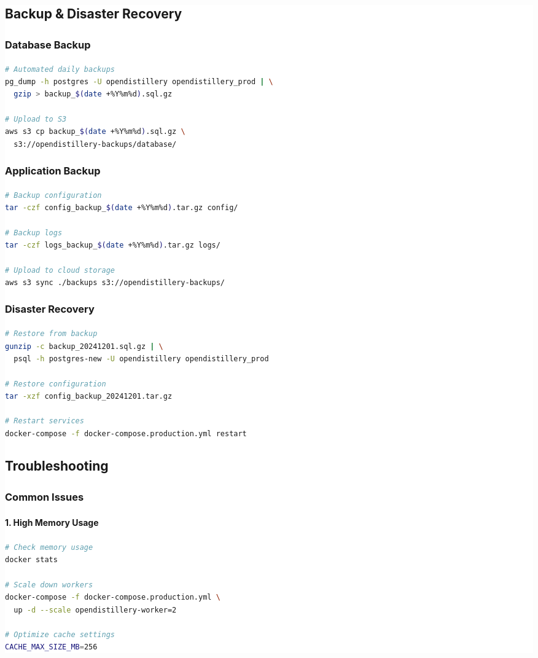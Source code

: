 ## Backup & Disaster Recovery

### Database Backup

```bash
# Automated daily backups
pg_dump -h postgres -U opendistillery opendistillery_prod | \
  gzip > backup_$(date +%Y%m%d).sql.gz

# Upload to S3
aws s3 cp backup_$(date +%Y%m%d).sql.gz \
  s3://opendistillery-backups/database/
```

### Application Backup

```bash
# Backup configuration
tar -czf config_backup_$(date +%Y%m%d).tar.gz config/

# Backup logs
tar -czf logs_backup_$(date +%Y%m%d).tar.gz logs/

# Upload to cloud storage
aws s3 sync ./backups s3://opendistillery-backups/
```

### Disaster Recovery

```bash
# Restore from backup
gunzip -c backup_20241201.sql.gz | \
  psql -h postgres-new -U opendistillery opendistillery_prod

# Restore configuration
tar -xzf config_backup_20241201.tar.gz

# Restart services
docker-compose -f docker-compose.production.yml restart
```

## Troubleshooting

### Common Issues

#### 1. High Memory Usage
```bash
# Check memory usage
docker stats

# Scale down workers
docker-compose -f docker-compose.production.yml \
  up -d --scale opendistillery-worker=2

# Optimize cache settings
CACHE_MAX_SIZE_MB=256
```
